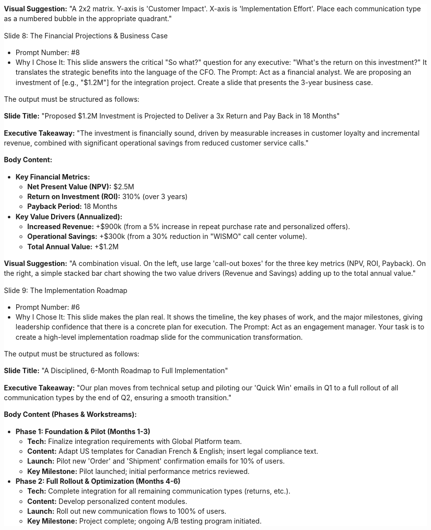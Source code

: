 **Visual Suggestion:** "A 2x2 matrix. Y-axis is 'Customer Impact'. X-axis is 'Implementation Effort'. Place each communication type as a numbered bubble in the appropriate quadrant."

Slide 8: The Financial Projections & Business Case
 * Prompt Number: #8
 * Why I Chose It: This slide answers the critical "So what?" question for any executive: "What's the return on this investment?" It translates the strategic benefits into the language of the CFO.
The Prompt:
Act as a financial analyst. We are proposing an investment of [e.g., "$1.2M"] for the integration project. Create a slide that presents the 3-year business case.

The output must be structured as follows:

**Slide Title:** "Proposed $1.2M Investment is Projected to Deliver a 3x Return and Pay Back in 18 Months"

**Executive Takeaway:** "The investment is financially sound, driven by measurable increases in customer loyalty and incremental revenue, combined with significant operational savings from reduced customer service calls."

**Body Content:**
* **Key Financial Metrics:**
    * **Net Present Value (NPV):** $2.5M
    * **Return on Investment (ROI):** 310% (over 3 years)
    * **Payback Period:** 18 Months
* **Key Value Drivers (Annualized):**
    * **Increased Revenue:** +$900k (from a 5% increase in repeat purchase rate and personalized offers).
    * **Operational Savings:** +$300k (from a 30% reduction in "WISMO" call center volume).
    * **Total Annual Value:** +$1.2M

**Visual Suggestion:** "A combination visual. On the left, use large 'call-out boxes' for the three key metrics (NPV, ROI, Payback). On the right, a simple stacked bar chart showing the two value drivers (Revenue and Savings) adding up to the total annual value."

Slide 9: The Implementation Roadmap
 * Prompt Number: #6
 * Why I Chose It: This slide makes the plan real. It shows the timeline, the key phases of work, and the major milestones, giving leadership confidence that there is a concrete plan for execution.
The Prompt:
Act as an engagement manager. Your task is to create a high-level implementation roadmap slide for the communication transformation.

The output must be structured as follows:

**Slide Title:** "A Disciplined, 6-Month Roadmap to Full Implementation"

**Executive Takeaway:** "Our plan moves from technical setup and piloting our 'Quick Win' emails in Q1 to a full rollout of all communication types by the end of Q2, ensuring a smooth transition."

**Body Content (Phases & Workstreams):**
* **Phase 1: Foundation & Pilot (Months 1-3)**
    * **Tech:** Finalize integration requirements with Global Platform team.
    * **Content:** Adapt US templates for Canadian French & English; insert legal compliance text.
    * **Launch:** Pilot new 'Order' and 'Shipment' confirmation emails for 10% of users.
    * **Key Milestone:** Pilot launched; initial performance metrics reviewed.
* **Phase 2: Full Rollout & Optimization (Months 4-6)**
    * **Tech:** Complete integration for all remaining communication types (returns, etc.).
    * **Content:** Develop personalized content modules.
    * **Launch:** Roll out new communication flows to 100% of users.
    * **Key Milestone:** Project complete; ongoing A/B testing program initiated.
